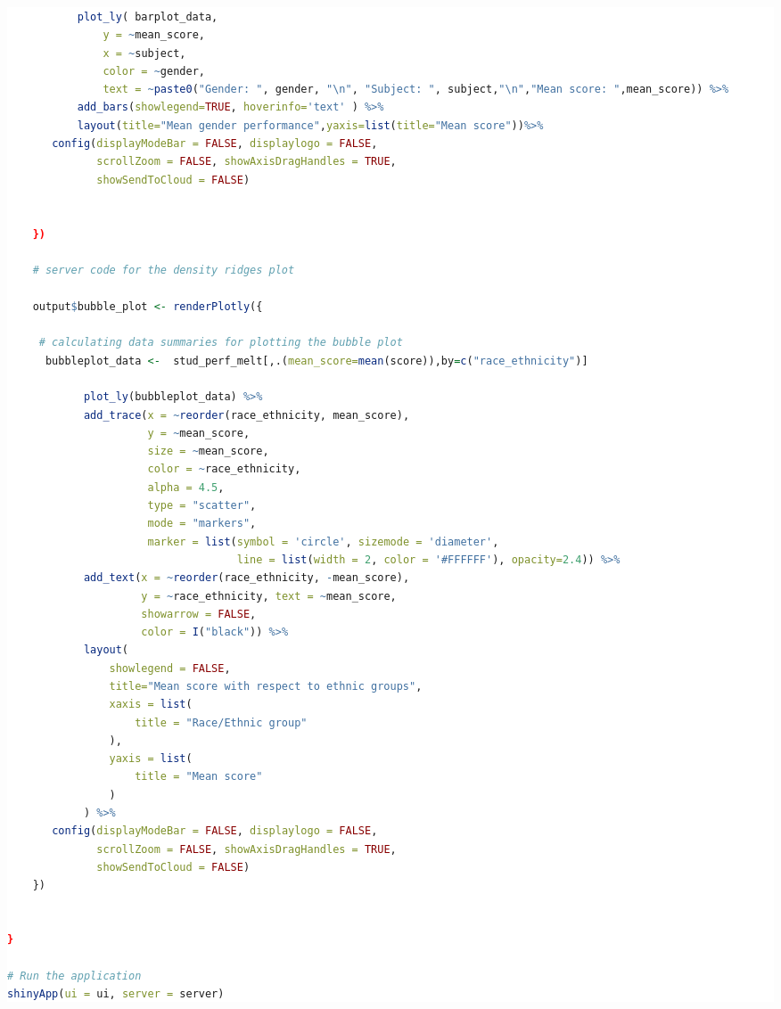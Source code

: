 ```r
           plot_ly( barplot_data,
               y = ~mean_score,
               x = ~subject,
               color = ~gender,
               text = ~paste0("Gender: ", gender, "\n", "Subject: ", subject,"\n","Mean score: ",mean_score)) %>%
           add_bars(showlegend=TRUE, hoverinfo='text' ) %>%
           layout(title="Mean gender performance",yaxis=list(title="Mean score"))%>%
       config(displayModeBar = FALSE, displaylogo = FALSE, 
              scrollZoom = FALSE, showAxisDragHandles = TRUE, 
              showSendToCloud = FALSE)
           
            
    })
    
    # server code for the density ridges plot 
    
    output$bubble_plot <- renderPlotly({
        
     # calculating data summaries for plotting the bubble plot
      bubbleplot_data <-  stud_perf_melt[,.(mean_score=mean(score)),by=c("race_ethnicity")] 
        
            plot_ly(bubbleplot_data) %>%
            add_trace(x = ~reorder(race_ethnicity, mean_score), 
                      y = ~mean_score,
                      size = ~mean_score,
                      color = ~race_ethnicity,
                      alpha = 4.5,
                      type = "scatter",
                      mode = "markers",
                      marker = list(symbol = 'circle', sizemode = 'diameter',
                                    line = list(width = 2, color = '#FFFFFF'), opacity=2.4)) %>%
            add_text(x = ~reorder(race_ethnicity, -mean_score), 
                     y = ~race_ethnicity, text = ~mean_score,
                     showarrow = FALSE,
                     color = I("black")) %>%
            layout(
                showlegend = FALSE,
                title="Mean score with respect to ethnic groups",
                xaxis = list(
                    title = "Race/Ethnic group"
                ),
                yaxis = list(
                    title = "Mean score"
                )
            ) %>%
       config(displayModeBar = FALSE, displaylogo = FALSE, 
              scrollZoom = FALSE, showAxisDragHandles = TRUE, 
              showSendToCloud = FALSE)
    })
    
   
}

# Run the application 
shinyApp(ui = ui, server = server)

```
